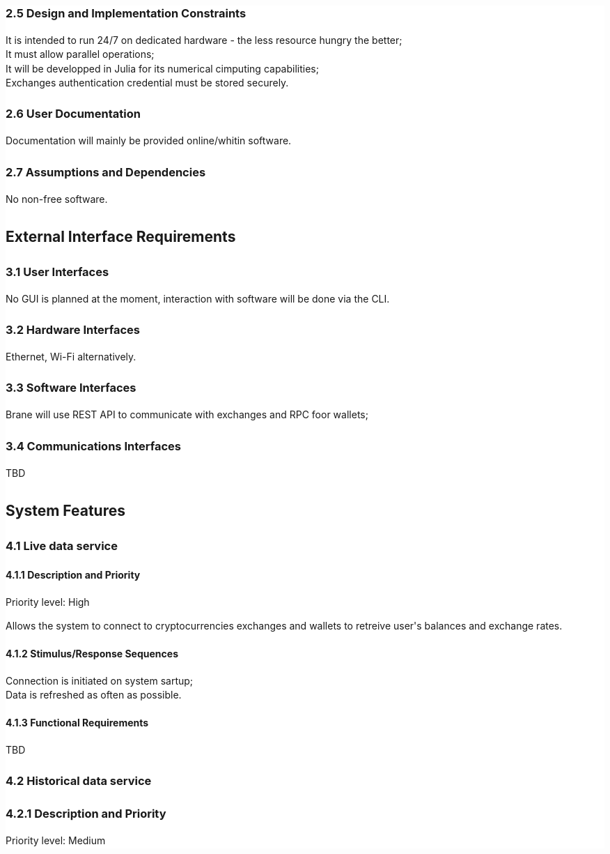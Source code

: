### 2.5 Design and Implementation Constraints ###
It is intended to run 24/7 on dedicated hardware - the less resource hungry the better;  
It must allow parallel operations;  
It will be developped in Julia for its numerical cimputing capabilities;  
Exchanges authentication credential must be stored securely.  

### 2.6 User Documentation ###
Documentation will mainly be provided online/whitin software.  

### 2.7 Assumptions and Dependencies ###
No non-free software.

## External Interface Requirements ##
### 3.1 User Interfaces ###
No GUI is planned at the moment, interaction with software will be done via the CLI.

### 3.2 Hardware Interfaces ###
Ethernet, Wi-Fi alternatively.

### 3.3 Software Interfaces ###
Brane will use REST API to communicate with exchanges and RPC foor wallets;  

### 3.4 Communications Interfaces ###
TBD

## System Features ##

### 4.1 Live data service ###

#### 4.1.1   Description and Priority ####
Priority level: High  

Allows the system to connect to cryptocurrencies exchanges and wallets to retreive user's balances and exchange rates.  

#### 4.1.2   Stimulus/Response Sequences ####
Connection is initiated on system sartup;  
Data is refreshed as often as possible.  

#### 4.1.3   Functional Requirements ####
TBD  

### 4.2 Historical data service ###

### 4.2.1   Description and Priority ####
Priority level: Medium  
